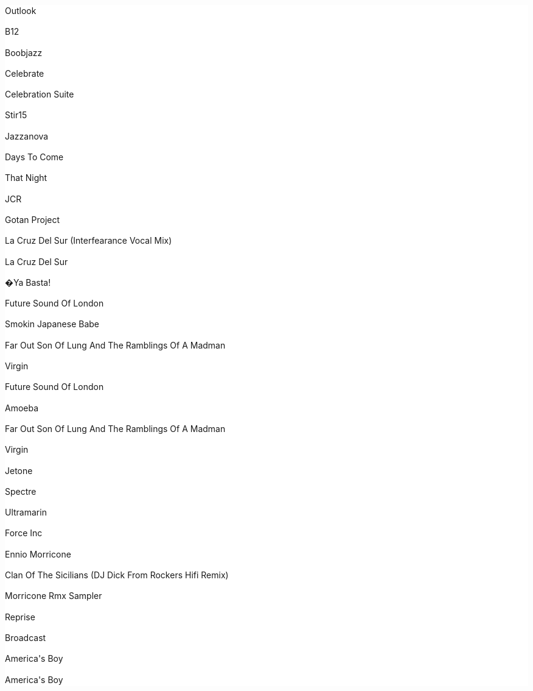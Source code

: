 Outlook

B12

Boobjazz

Celebrate

Celebration Suite

Stir15

Jazzanova

Days To Come

That Night

JCR

Gotan Project

La Cruz Del Sur (Interfearance Vocal Mix)

La Cruz Del Sur

�Ya Basta!

Future Sound Of London

Smokin Japanese Babe

Far Out Son Of Lung And The Ramblings Of A Madman

Virgin

Future Sound Of London

Amoeba

Far Out Son Of Lung And The Ramblings Of A Madman

Virgin

Jetone

Spectre

Ultramarin

Force Inc

Ennio Morricone

Clan Of The Sicilians (DJ Dick From Rockers Hifi Remix)

Morricone Rmx Sampler

Reprise

Broadcast

America's Boy

America's Boy
